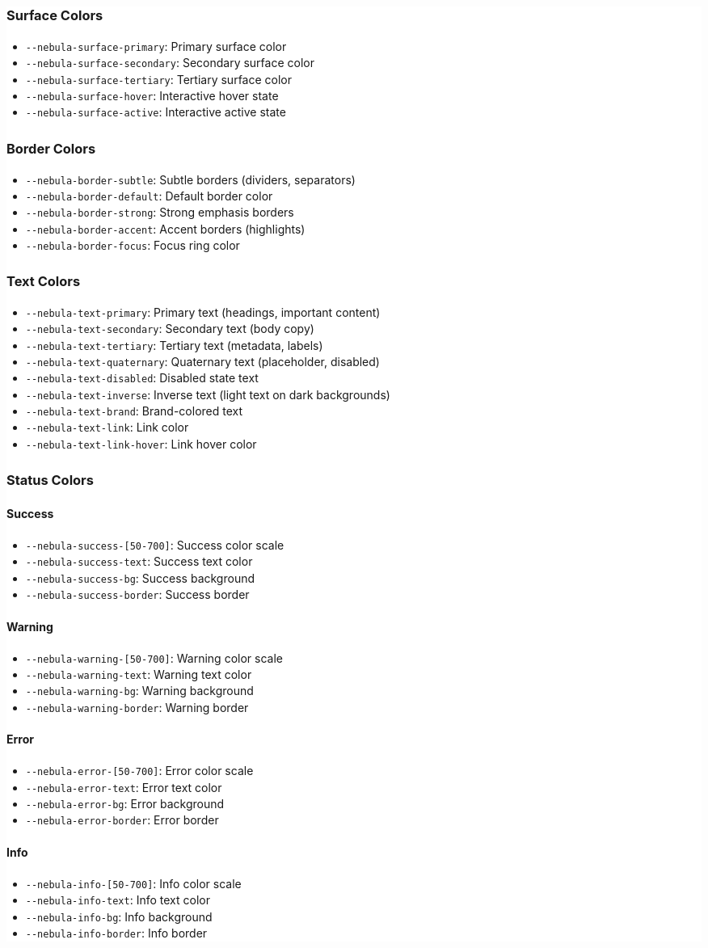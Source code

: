 ### Surface Colors

- `--nebula-surface-primary`: Primary surface color
- `--nebula-surface-secondary`: Secondary surface color
- `--nebula-surface-tertiary`: Tertiary surface color
- `--nebula-surface-hover`: Interactive hover state
- `--nebula-surface-active`: Interactive active state

### Border Colors

- `--nebula-border-subtle`: Subtle borders (dividers, separators)
- `--nebula-border-default`: Default border color
- `--nebula-border-strong`: Strong emphasis borders
- `--nebula-border-accent`: Accent borders (highlights)
- `--nebula-border-focus`: Focus ring color

### Text Colors

- `--nebula-text-primary`: Primary text (headings, important content)
- `--nebula-text-secondary`: Secondary text (body copy)
- `--nebula-text-tertiary`: Tertiary text (metadata, labels)
- `--nebula-text-quaternary`: Quaternary text (placeholder, disabled)
- `--nebula-text-disabled`: Disabled state text
- `--nebula-text-inverse`: Inverse text (light text on dark backgrounds)
- `--nebula-text-brand`: Brand-colored text
- `--nebula-text-link`: Link color
- `--nebula-text-link-hover`: Link hover color

### Status Colors

#### Success
- `--nebula-success-[50-700]`: Success color scale
- `--nebula-success-text`: Success text color
- `--nebula-success-bg`: Success background
- `--nebula-success-border`: Success border

#### Warning
- `--nebula-warning-[50-700]`: Warning color scale
- `--nebula-warning-text`: Warning text color
- `--nebula-warning-bg`: Warning background
- `--nebula-warning-border`: Warning border

#### Error
- `--nebula-error-[50-700]`: Error color scale
- `--nebula-error-text`: Error text color
- `--nebula-error-bg`: Error background
- `--nebula-error-border`: Error border

#### Info
- `--nebula-info-[50-700]`: Info color scale
- `--nebula-info-text`: Info text color
- `--nebula-info-bg`: Info background
- `--nebula-info-border`: Info border
